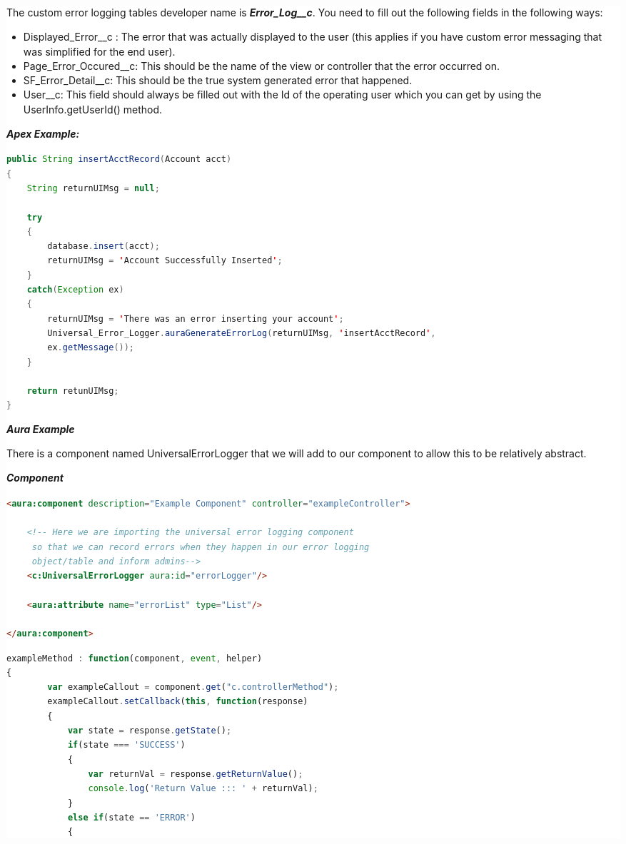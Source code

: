 The custom error logging tables developer name is _**Error_Log__c**_. You need to fill out the following fields in the following ways:

- Displayed_Error__c : The error that was actually displayed to the user (this applies if you have custom error messaging that was simplified for the end user).
- Page_Error_Occured__c: This should be the name of the view or controller that the error occurred on.
- SF_Error_Detail__c: This should be the true system generated error that happened.
- User__c: This field should always be filled out with the Id of the operating user which you can get by using the UserInfo.getUserId() method.

_**Apex Example:**_

```java
public String insertAcctRecord(Account acct)
{
    String returnUIMsg = null;  

    try
    {
        database.insert(acct);
        returnUIMsg = 'Account Successfully Inserted';
    }
    catch(Exception ex)
    {
        returnUIMsg = 'There was an error inserting your account';
        Universal_Error_Logger.auraGenerateErrorLog(returnUIMsg, 'insertAcctRecord',
        ex.getMessage());
    }

    return retunUIMsg;
}

```

_**Aura Example**_

There is a component named UniversalErrorLogger that we will add to our component to allow this to be relatively abstract.

_**Component**_
```html
<aura:component description="Example Component" controller="exampleController">

    <!-- Here we are importing the universal error logging component
     so that we can record errors when they happen in our error logging
     object/table and inform admins-->
    <c:UniversalErrorLogger aura:id="errorLogger"/>

    <aura:attribute name="errorList" type="List"/>

</aura:component>
```

```javascript
exampleMethod : function(component, event, helper)
{
        var exampleCallout = component.get("c.controllerMethod");
        exampleCallout.setCallback(this, function(response)
        {
            var state = response.getState();
            if(state === 'SUCCESS')
            {
                var returnVal = response.getReturnValue();
                console.log('Return Value ::: ' + returnVal);
            }
            else if(state == 'ERROR')
            {
```